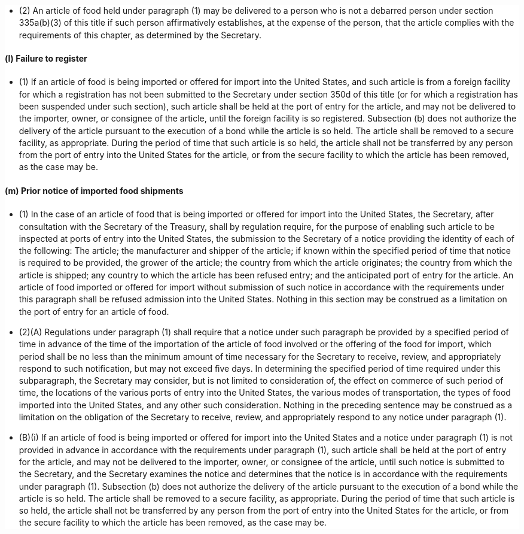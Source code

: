 * (2) An article of food held under paragraph (1) may be delivered to a person who is not a debarred person under section 335a(b)(3) of this title if such person affirmatively establishes, at the expense of the person, that the article complies with the requirements of this chapter, as determined by the Secretary.

#### (l) Failure to register
* (1) If an article of food is being imported or offered for import into the United States, and such article is from a foreign facility for which a registration has not been submitted to the Secretary under section 350d of this title (or for which a registration has been suspended under such section), such article shall be held at the port of entry for the article, and may not be delivered to the importer, owner, or consignee of the article, until the foreign facility is so registered. Subsection (b) does not authorize the delivery of the article pursuant to the execution of a bond while the article is so held. The article shall be removed to a secure facility, as appropriate. During the period of time that such article is so held, the article shall not be transferred by any person from the port of entry into the United States for the article, or from the secure facility to which the article has been removed, as the case may be.

#### (m) Prior notice of imported food shipments
* (1) In the case of an article of food that is being imported or offered for import into the United States, the Secretary, after consultation with the Secretary of the Treasury, shall by regulation require, for the purpose of enabling such article to be inspected at ports of entry into the United States, the submission to the Secretary of a notice providing the identity of each of the following: The article; the manufacturer and shipper of the article; if known within the specified period of time that notice is required to be provided, the grower of the article; the country from which the article originates; the country from which the article is shipped; any country to which the article has been refused entry; and the anticipated port of entry for the article. An article of food imported or offered for import without submission of such notice in accordance with the requirements under this paragraph shall be refused admission into the United States. Nothing in this section may be construed as a limitation on the port of entry for an article of food.

* (2)(A) Regulations under paragraph (1) shall require that a notice under such paragraph be provided by a specified period of time in advance of the time of the importation of the article of food involved or the offering of the food for import, which period shall be no less than the minimum amount of time necessary for the Secretary to receive, review, and appropriately respond to such notification, but may not exceed five days. In determining the specified period of time required under this subparagraph, the Secretary may consider, but is not limited to consideration of, the effect on commerce of such period of time, the locations of the various ports of entry into the United States, the various modes of transportation, the types of food imported into the United States, and any other such consideration. Nothing in the preceding sentence may be construed as a limitation on the obligation of the Secretary to receive, review, and appropriately respond to any notice under paragraph (1).

* (B)(i) If an article of food is being imported or offered for import into the United States and a notice under paragraph (1) is not provided in advance in accordance with the requirements under paragraph (1), such article shall be held at the port of entry for the article, and may not be delivered to the importer, owner, or consignee of the article, until such notice is submitted to the Secretary, and the Secretary examines the notice and determines that the notice is in accordance with the requirements under paragraph (1). Subsection (b) does not authorize the delivery of the article pursuant to the execution of a bond while the article is so held. The article shall be removed to a secure facility, as appropriate. During the period of time that such article is so held, the article shall not be transferred by any person from the port of entry into the United States for the article, or from the secure facility to which the article has been removed, as the case may be.
